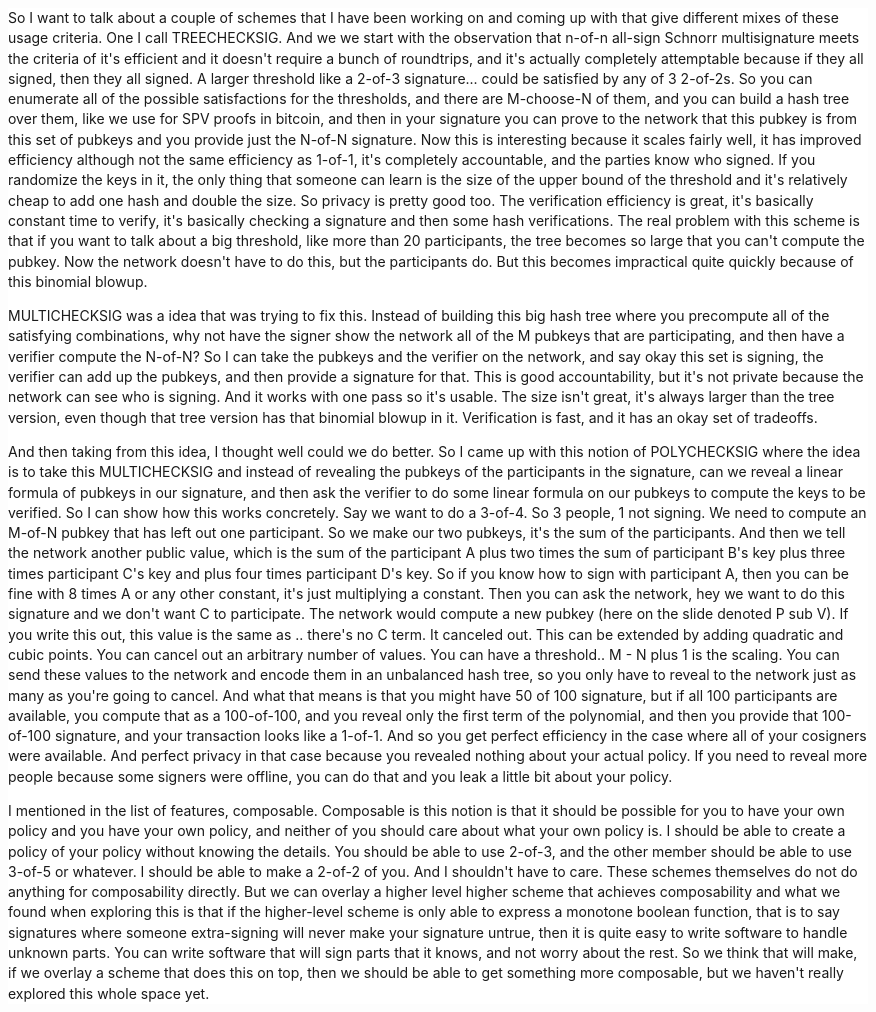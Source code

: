So I want to talk about a couple of schemes that I have been working on and coming up with that give different mixes of these usage criteria. One I call TREECHECKSIG. And we we start with the observation that n-of-n all-sign Schnorr multisignature meets the criteria of it's efficient and it doesn't require a bunch of roundtrips, and it's actually completely attemptable because if they all signed, then they all signed. A larger threshold like a 2-of-3 signature... could be satisfied by any of 3 2-of-2s. So you can enumerate all of the possible satisfactions for the thresholds, and there are M-choose-N of them, and you can build a hash tree over them, like we use for SPV proofs in bitcoin, and then in your signature you can prove to the network that this pubkey is from this set of pubkeys and you provide just the N-of-N signature. Now this is interesting because it scales fairly well, it has improved efficiency although not the same efficiency as 1-of-1, it's completely accountable, and the parties know who signed. If you randomize the keys in it, the only thing that someone can learn is the size of the upper bound of the threshold and it's relatively cheap to add one hash and double the size. So privacy is pretty good too. The verification efficiency is great, it's basically constant time to verify, it's basically checking a signature and then some hash verifications. The real problem with this scheme is that if you want to talk about a big threshold, like more than 20 participants, the tree becomes so large that you can't compute the pubkey. Now the network doesn't have to do this, but the participants do. But this becomes impractical quite quickly because of this binomial blowup.

MULTICHECKSIG was a idea that was trying to fix this. Instead of building this big hash tree where you precompute all of the satisfying combinations, why not have the signer show the network all of the M pubkeys that are participating, and then have a verifier compute the N-of-N? So I can take the pubkeys and the verifier on the network, and say okay this set is signing, the verifier can add up the pubkeys, and then provide a signature for that. This is good accountability, but it's not private because the network can see who is signing. And it works with one pass so it's usable. The size isn't great, it's always larger than the tree version, even though that tree version has that binomial blowup in it. Verification is fast, and it has an okay set of tradeoffs.

And then taking from this idea, I thought well could we do better. So I came up with this notion of POLYCHECKSIG where the idea is to take this MULTICHECKSIG and instead of revealing the pubkeys of the participants in the signature, can we reveal a linear formula of pubkeys in our signature, and then ask the verifier to do some linear formula on our pubkeys to compute the keys to be verified. So I can show how this works concretely. Say we want to do a 3-of-4. So 3 people, 1 not signing. We need to compute an M-of-N pubkey that has left out one participant. So we make our two pubkeys, it's the sum of the participants. And then we tell the network another public value, which is the sum of the participant A plus two times the sum of participant B's key plus three times participant C's key and plus four times participant D's key. So if you know how to sign with participant A, then you can be fine with 8 times A or any other constant, it's just multiplying a constant. Then you can ask the network, hey we want to do this signature and we don't want C to participate. The network would compute a new pubkey (here on the slide denoted P sub V). If you write this out, this value is the same as .. there's no C term. It canceled out. This can be extended by adding quadratic and cubic points. You can cancel out an arbitrary number of values. You can have a threshold.. M - N plus 1 is the scaling. You can send these values to the network and encode them in an unbalanced hash tree, so you only have to reveal to the network just as many as you're going to cancel. And what that means is that you might have 50 of 100 signature, but if all 100 participants are available, you compute that as a 100-of-100, and you reveal only the first term of the polynomial, and then you provide that 100-of-100 signature, and your transaction looks like a 1-of-1. And so you get perfect efficiency in the case where all of your cosigners were available. And perfect privacy in that case because you revealed nothing about your actual policy. If you need to reveal more people because some signers were offline, you can do that and you leak a little bit about your policy.

I mentioned in the list of features, composable. Composable is this notion is that it should be possible for you to have your own policy and you have your own policy, and neither of you should care about what your own policy is. I should be able to create a policy of your policy without knowing the details. You should be able to use 2-of-3, and the other member should be able to use 3-of-5 or whatever. I should be able to make a 2-of-2 of you. And I shouldn't have to care. These schemes themselves do not do anything for composability directly. But we can overlay a higher level higher scheme that achieves composability and what we found when exploring this is that if the higher-level scheme is only able to express a monotone boolean function, that is to say signatures where someone extra-signing will never make your signature untrue, then it is quite easy to write software to handle unknown parts. You can write software that will sign parts that it knows, and not worry about the rest. So we think that will make, if we overlay a scheme that does this on top, then we should be able to get something more composable, but we haven't really explored this whole space yet.
